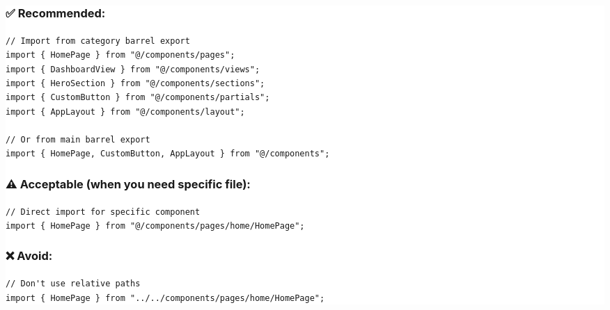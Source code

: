 ### ✅ Recommended:

```tsx
// Import from category barrel export
import { HomePage } from "@/components/pages";
import { DashboardView } from "@/components/views";
import { HeroSection } from "@/components/sections";
import { CustomButton } from "@/components/partials";
import { AppLayout } from "@/components/layout";

// Or from main barrel export
import { HomePage, CustomButton, AppLayout } from "@/components";
```

### ⚠️ Acceptable (when you need specific file):

```tsx
// Direct import for specific component
import { HomePage } from "@/components/pages/home/HomePage";
```

### ❌ Avoid:

```tsx
// Don't use relative paths
import { HomePage } from "../../components/pages/home/HomePage";
```
